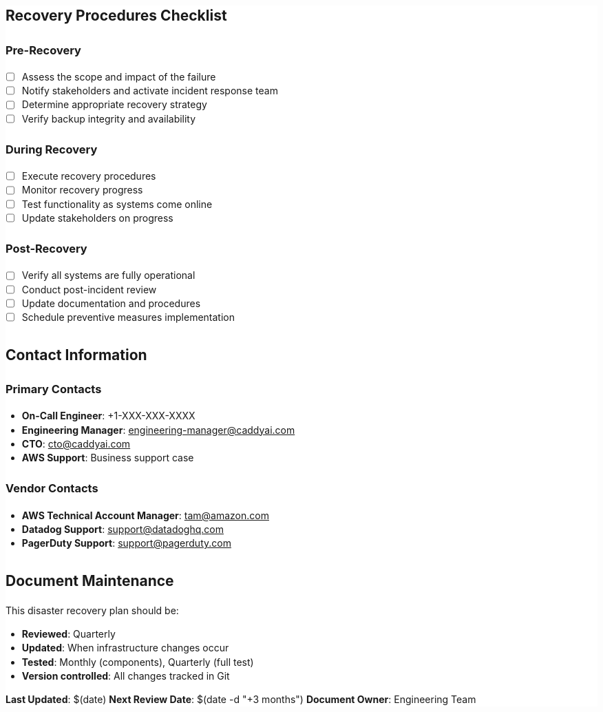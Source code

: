 ## Recovery Procedures Checklist

### Pre-Recovery
- [ ] Assess the scope and impact of the failure
- [ ] Notify stakeholders and activate incident response team
- [ ] Determine appropriate recovery strategy
- [ ] Verify backup integrity and availability

### During Recovery
- [ ] Execute recovery procedures
- [ ] Monitor recovery progress
- [ ] Test functionality as systems come online
- [ ] Update stakeholders on progress

### Post-Recovery
- [ ] Verify all systems are fully operational
- [ ] Conduct post-incident review
- [ ] Update documentation and procedures
- [ ] Schedule preventive measures implementation

## Contact Information

### Primary Contacts
- **On-Call Engineer**: +1-XXX-XXX-XXXX
- **Engineering Manager**: engineering-manager@caddyai.com
- **CTO**: cto@caddyai.com
- **AWS Support**: Business support case

### Vendor Contacts
- **AWS Technical Account Manager**: tam@amazon.com
- **Datadog Support**: support@datadoghq.com
- **PagerDuty Support**: support@pagerduty.com

## Document Maintenance

This disaster recovery plan should be:
- **Reviewed**: Quarterly
- **Updated**: When infrastructure changes occur
- **Tested**: Monthly (components), Quarterly (full test)
- **Version controlled**: All changes tracked in Git

**Last Updated**: $(date)
**Next Review Date**: $(date -d "+3 months")
**Document Owner**: Engineering Team